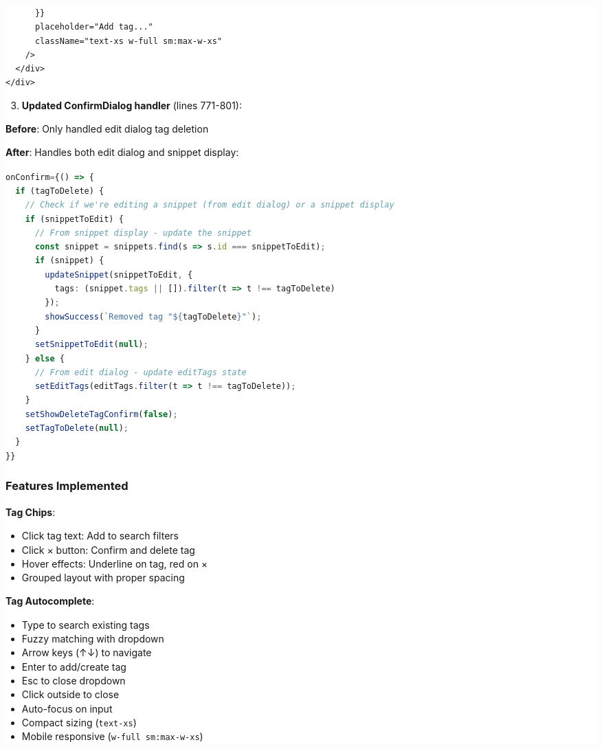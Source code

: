 ```tsx
      }}
      placeholder="Add tag..."
      className="text-xs w-full sm:max-w-xs"
    />
  </div>
</div>
```

3. **Updated ConfirmDialog handler** (lines 771-801):

**Before**: Only handled edit dialog tag deletion

**After**: Handles both edit dialog and snippet display:
```typescript
onConfirm={() => {
  if (tagToDelete) {
    // Check if we're editing a snippet (from edit dialog) or a snippet display
    if (snippetToEdit) {
      // From snippet display - update the snippet
      const snippet = snippets.find(s => s.id === snippetToEdit);
      if (snippet) {
        updateSnippet(snippetToEdit, {
          tags: (snippet.tags || []).filter(t => t !== tagToDelete)
        });
        showSuccess(`Removed tag "${tagToDelete}"`);
      }
      setSnippetToEdit(null);
    } else {
      // From edit dialog - update editTags state
      setEditTags(editTags.filter(t => t !== tagToDelete));
    }
    setShowDeleteTagConfirm(false);
    setTagToDelete(null);
  }
}}
```

### Features Implemented

**Tag Chips**:
- Click tag text: Add to search filters
- Click × button: Confirm and delete tag
- Hover effects: Underline on tag, red on ×
- Grouped layout with proper spacing

**Tag Autocomplete**:
- Type to search existing tags
- Fuzzy matching with dropdown
- Arrow keys (↑↓) to navigate
- Enter to add/create tag
- Esc to close dropdown
- Click outside to close
- Auto-focus on input
- Compact sizing (`text-xs`)
- Mobile responsive (`w-full sm:max-w-xs`)
